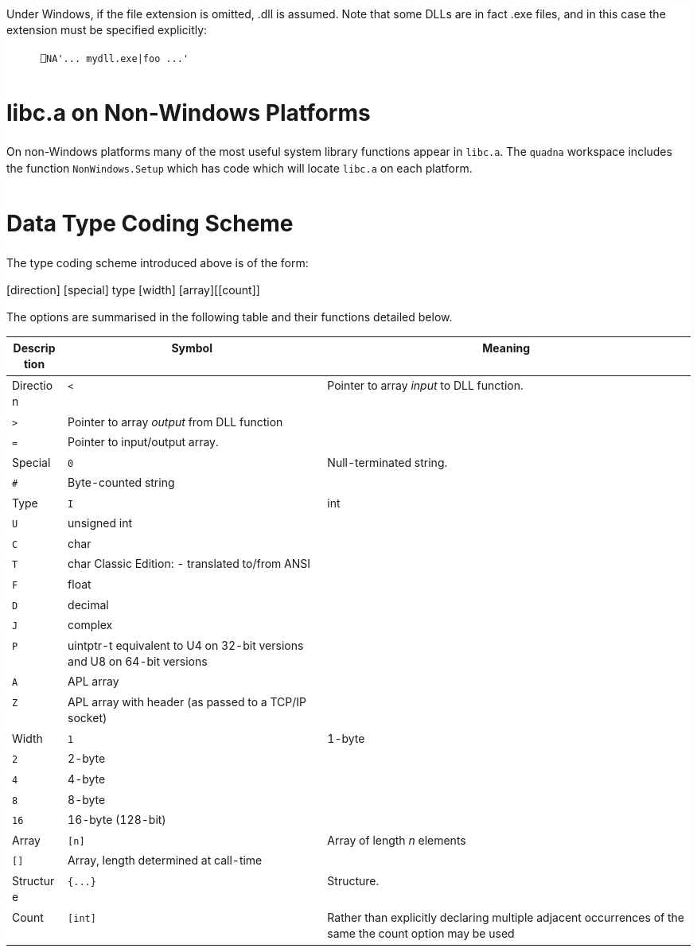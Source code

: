 Under Windows, if the file extension is omitted, .dll is assumed. Note that some DLLs are in fact .exe files, and in this case the extension must be specified explicitly:
```apl
      ⎕NA'... mydll.exe|foo ...'
```

# libc.a on Non-Windows Platforms

On non-Windows platforms many of the most useful system library functions appear in `libc.a`. The `quadna` workspace includes the function `NonWindows.Setup` which has code which will locate `libc.a` on each platform.

# Data Type Coding Scheme

The type coding scheme introduced above is of the form:

[direction] [special] type [width] [array][[count]]

The options are summarised in the following table and their functions detailed below.

| Description | Symbol | Meaning |
| --- | --- | --- |
| Direction | `<` | Pointer to array *input* to DLL function. |
| `>` | Pointer to array *output* from DLL function |
| `=` | Pointer to input/output array. |
| Special | `0` | Null-terminated string. |
| `#` | Byte-counted string |
| Type | `I` | int |
| `U` | unsigned int |
| `C` | char |
| `T` | char Classic Edition:  - translated to/from ANSI |
| `F` | float |
| `D` | decimal |
| `J` | complex |
| `P` | uintptr-t equivalent to U4 on 32-bit versions and U8 on 64-bit versions |
| `A` | APL array |
| `Z` | APL array with header (as passed to a TCP/IP socket) |
| Width | `1` | 1-byte |
| `2` | 2-byte |
| `4` | 4-byte |
| `8` | 8-byte |
| `16` | 16-byte (128-bit) |
| Array | `[n]` | Array of length *n* elements |
| `[]` | Array, length determined at call-time |
| Structure | `{...}` | Structure. |
| Count | `[int]` | Rather than explicitly declaring multiple adjacent occurrences of the same the count option may be used |
